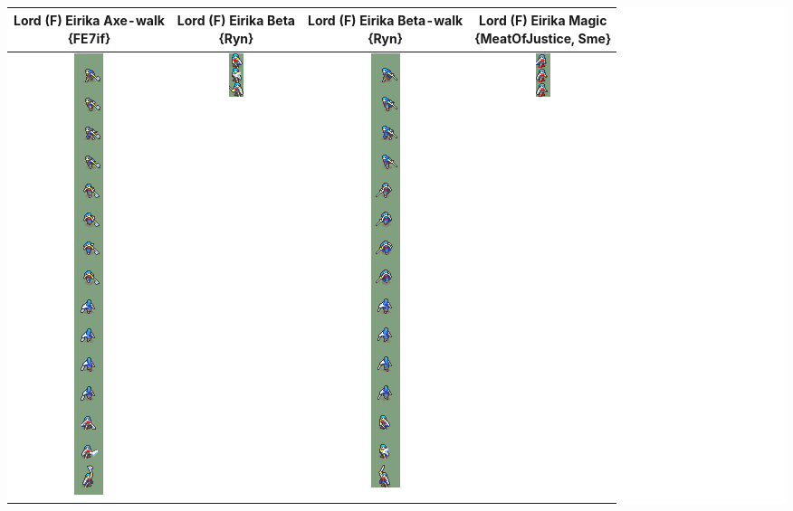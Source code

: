 
|Lord (F) Eirika Axe-walk <br> {FE7if}|Lord (F) Eirika Beta <br> {Ryn}|Lord (F) Eirika Beta-walk <br> {Ryn}|Lord (F) Eirika Magic <br> {MeatOfJustice, Sme}|
| :---: | :---: | :---: | :---: |
|<img alt="Lord (F) Eirika Axe {FE7if}-walk" src="Lord (F) Eirika Axe {FE7if}-walk.png" />|<img alt="Lord (F) Eirika Beta {Ryn}-stand" src="Lord (F) Eirika Beta {Ryn}-stand.png" />|<img alt="Lord (F) Eirika Beta {Ryn}-walk" src="Lord (F) Eirika Beta {Ryn}-walk.png" />|<img alt="Lord (F) Eirika Magic {MeatOfJustice, Sme}-stand" src="Lord (F) Eirika Magic {MeatOfJustice, Sme}-stand.png" />|
